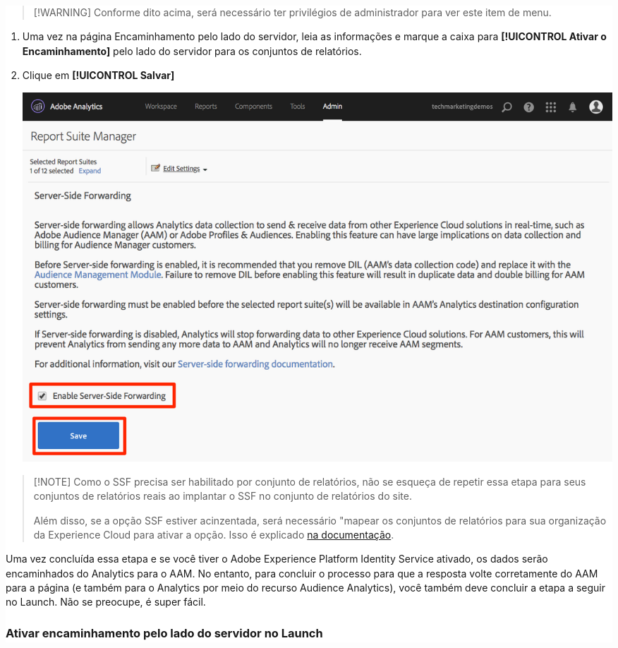    >[!WARNING] Conforme dito acima, será necessário ter privilégios de administrador para ver este item de menu.

1. Uma vez na página Encaminhamento pelo lado do servidor, leia as informações e marque a caixa para **[!UICONTROL Ativar o Encaminhamento]** pelo lado do servidor para os conjuntos de relatórios.

1. Clique em **[!UICONTROL Salvar]**

   ![Configuração de SSF completa](images/aam-enableSSFcomplete.png)

>[!NOTE] Como o SSF precisa ser habilitado por conjunto de relatórios, não se esqueça de repetir essa etapa para seus conjuntos de relatórios reais ao implantar o SSF no conjunto de relatórios do site.
>
>Além disso, se a opção SSF estiver acinzentada, será necessário "mapear os conjuntos de relatórios para sua organização da Experience Cloud para ativar a opção. Isso é explicado [na documentação](https://docs.adobe.com/content/help/en/core-services/interface/about-core-services/report-suite-mapping.html).

Uma vez concluída essa etapa e se você tiver o Adobe Experience Platform Identity Service ativado, os dados serão encaminhados do Analytics para o AAM. No entanto, para concluir o processo para que a resposta volte corretamente do AAM para a página (e também para o Analytics por meio do recurso Audience Analytics), você também deve concluir a etapa a seguir no Launch. Não se preocupe, é super fácil.

### Ativar encaminhamento pelo lado do servidor no Launch
